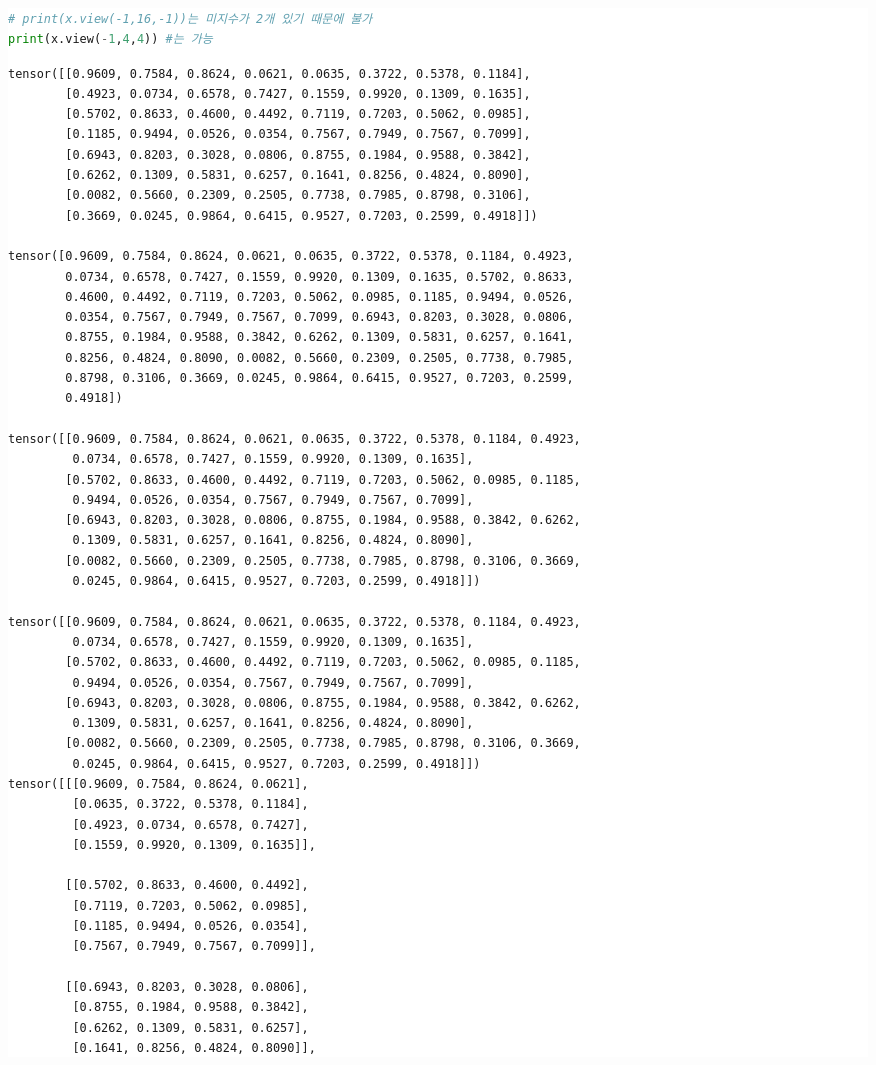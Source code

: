 ```python
# print(x.view(-1,16,-1))는 미지수가 2개 있기 때문에 불가
print(x.view(-1,4,4)) #는 가능
```

    tensor([[0.9609, 0.7584, 0.8624, 0.0621, 0.0635, 0.3722, 0.5378, 0.1184],
            [0.4923, 0.0734, 0.6578, 0.7427, 0.1559, 0.9920, 0.1309, 0.1635],
            [0.5702, 0.8633, 0.4600, 0.4492, 0.7119, 0.7203, 0.5062, 0.0985],
            [0.1185, 0.9494, 0.0526, 0.0354, 0.7567, 0.7949, 0.7567, 0.7099],
            [0.6943, 0.8203, 0.3028, 0.0806, 0.8755, 0.1984, 0.9588, 0.3842],
            [0.6262, 0.1309, 0.5831, 0.6257, 0.1641, 0.8256, 0.4824, 0.8090],
            [0.0082, 0.5660, 0.2309, 0.2505, 0.7738, 0.7985, 0.8798, 0.3106],
            [0.3669, 0.0245, 0.9864, 0.6415, 0.9527, 0.7203, 0.2599, 0.4918]])
    
    tensor([0.9609, 0.7584, 0.8624, 0.0621, 0.0635, 0.3722, 0.5378, 0.1184, 0.4923,
            0.0734, 0.6578, 0.7427, 0.1559, 0.9920, 0.1309, 0.1635, 0.5702, 0.8633,
            0.4600, 0.4492, 0.7119, 0.7203, 0.5062, 0.0985, 0.1185, 0.9494, 0.0526,
            0.0354, 0.7567, 0.7949, 0.7567, 0.7099, 0.6943, 0.8203, 0.3028, 0.0806,
            0.8755, 0.1984, 0.9588, 0.3842, 0.6262, 0.1309, 0.5831, 0.6257, 0.1641,
            0.8256, 0.4824, 0.8090, 0.0082, 0.5660, 0.2309, 0.2505, 0.7738, 0.7985,
            0.8798, 0.3106, 0.3669, 0.0245, 0.9864, 0.6415, 0.9527, 0.7203, 0.2599,
            0.4918])
    
    tensor([[0.9609, 0.7584, 0.8624, 0.0621, 0.0635, 0.3722, 0.5378, 0.1184, 0.4923,
             0.0734, 0.6578, 0.7427, 0.1559, 0.9920, 0.1309, 0.1635],
            [0.5702, 0.8633, 0.4600, 0.4492, 0.7119, 0.7203, 0.5062, 0.0985, 0.1185,
             0.9494, 0.0526, 0.0354, 0.7567, 0.7949, 0.7567, 0.7099],
            [0.6943, 0.8203, 0.3028, 0.0806, 0.8755, 0.1984, 0.9588, 0.3842, 0.6262,
             0.1309, 0.5831, 0.6257, 0.1641, 0.8256, 0.4824, 0.8090],
            [0.0082, 0.5660, 0.2309, 0.2505, 0.7738, 0.7985, 0.8798, 0.3106, 0.3669,
             0.0245, 0.9864, 0.6415, 0.9527, 0.7203, 0.2599, 0.4918]])
    
    tensor([[0.9609, 0.7584, 0.8624, 0.0621, 0.0635, 0.3722, 0.5378, 0.1184, 0.4923,
             0.0734, 0.6578, 0.7427, 0.1559, 0.9920, 0.1309, 0.1635],
            [0.5702, 0.8633, 0.4600, 0.4492, 0.7119, 0.7203, 0.5062, 0.0985, 0.1185,
             0.9494, 0.0526, 0.0354, 0.7567, 0.7949, 0.7567, 0.7099],
            [0.6943, 0.8203, 0.3028, 0.0806, 0.8755, 0.1984, 0.9588, 0.3842, 0.6262,
             0.1309, 0.5831, 0.6257, 0.1641, 0.8256, 0.4824, 0.8090],
            [0.0082, 0.5660, 0.2309, 0.2505, 0.7738, 0.7985, 0.8798, 0.3106, 0.3669,
             0.0245, 0.9864, 0.6415, 0.9527, 0.7203, 0.2599, 0.4918]])
    tensor([[[0.9609, 0.7584, 0.8624, 0.0621],
             [0.0635, 0.3722, 0.5378, 0.1184],
             [0.4923, 0.0734, 0.6578, 0.7427],
             [0.1559, 0.9920, 0.1309, 0.1635]],
    
            [[0.5702, 0.8633, 0.4600, 0.4492],
             [0.7119, 0.7203, 0.5062, 0.0985],
             [0.1185, 0.9494, 0.0526, 0.0354],
             [0.7567, 0.7949, 0.7567, 0.7099]],
    
            [[0.6943, 0.8203, 0.3028, 0.0806],
             [0.8755, 0.1984, 0.9588, 0.3842],
             [0.6262, 0.1309, 0.5831, 0.6257],
             [0.1641, 0.8256, 0.4824, 0.8090]],
    